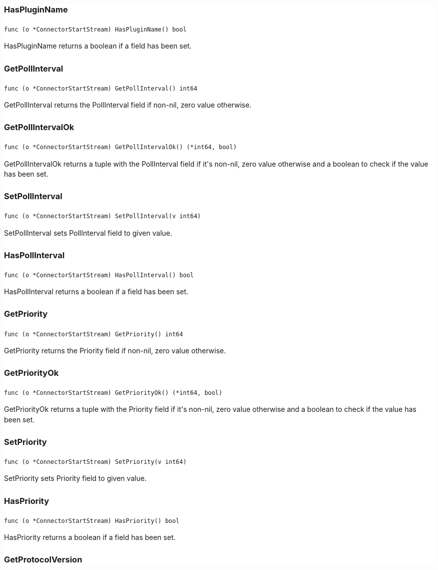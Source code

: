 ### HasPluginName

`func (o *ConnectorStartStream) HasPluginName() bool`

HasPluginName returns a boolean if a field has been set.

### GetPollInterval

`func (o *ConnectorStartStream) GetPollInterval() int64`

GetPollInterval returns the PollInterval field if non-nil, zero value otherwise.

### GetPollIntervalOk

`func (o *ConnectorStartStream) GetPollIntervalOk() (*int64, bool)`

GetPollIntervalOk returns a tuple with the PollInterval field if it's non-nil, zero value otherwise
and a boolean to check if the value has been set.

### SetPollInterval

`func (o *ConnectorStartStream) SetPollInterval(v int64)`

SetPollInterval sets PollInterval field to given value.

### HasPollInterval

`func (o *ConnectorStartStream) HasPollInterval() bool`

HasPollInterval returns a boolean if a field has been set.

### GetPriority

`func (o *ConnectorStartStream) GetPriority() int64`

GetPriority returns the Priority field if non-nil, zero value otherwise.

### GetPriorityOk

`func (o *ConnectorStartStream) GetPriorityOk() (*int64, bool)`

GetPriorityOk returns a tuple with the Priority field if it's non-nil, zero value otherwise
and a boolean to check if the value has been set.

### SetPriority

`func (o *ConnectorStartStream) SetPriority(v int64)`

SetPriority sets Priority field to given value.

### HasPriority

`func (o *ConnectorStartStream) HasPriority() bool`

HasPriority returns a boolean if a field has been set.

### GetProtocolVersion
